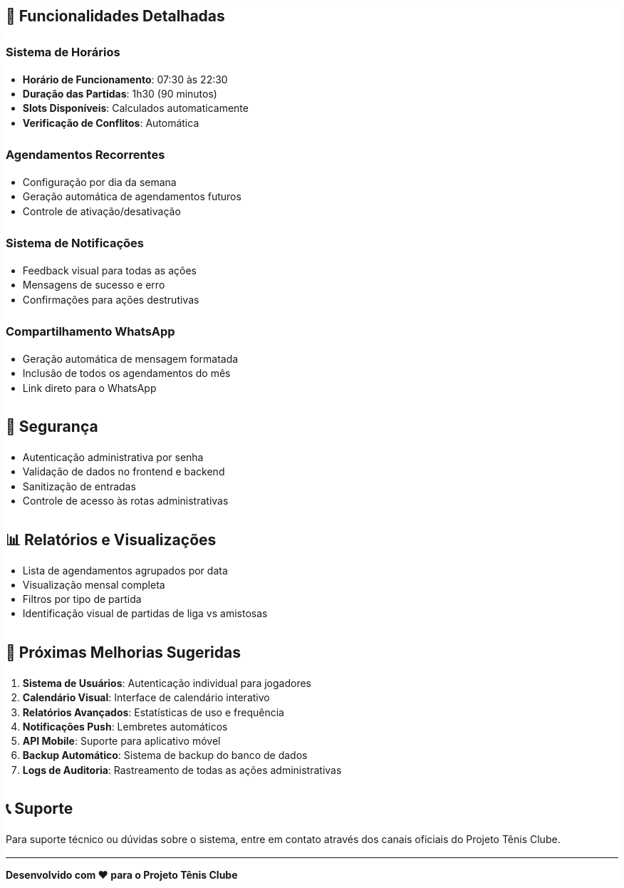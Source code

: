 ## 📱 Funcionalidades Detalhadas

### Sistema de Horários
- **Horário de Funcionamento**: 07:30 às 22:30
- **Duração das Partidas**: 1h30 (90 minutos)
- **Slots Disponíveis**: Calculados automaticamente
- **Verificação de Conflitos**: Automática

### Agendamentos Recorrentes
- Configuração por dia da semana
- Geração automática de agendamentos futuros
- Controle de ativação/desativação

### Sistema de Notificações
- Feedback visual para todas as ações
- Mensagens de sucesso e erro
- Confirmações para ações destrutivas

### Compartilhamento WhatsApp
- Geração automática de mensagem formatada
- Inclusão de todos os agendamentos do mês
- Link direto para o WhatsApp

## 🔐 Segurança

- Autenticação administrativa por senha
- Validação de dados no frontend e backend
- Sanitização de entradas
- Controle de acesso às rotas administrativas

## 📊 Relatórios e Visualizações

- Lista de agendamentos agrupados por data
- Visualização mensal completa
- Filtros por tipo de partida
- Identificação visual de partidas de liga vs amistosas

## 🎯 Próximas Melhorias Sugeridas

1. **Sistema de Usuários**: Autenticação individual para jogadores
2. **Calendário Visual**: Interface de calendário interativo
3. **Relatórios Avançados**: Estatísticas de uso e frequência
4. **Notificações Push**: Lembretes automáticos
5. **API Mobile**: Suporte para aplicativo móvel
6. **Backup Automático**: Sistema de backup do banco de dados
7. **Logs de Auditoria**: Rastreamento de todas as ações administrativas

## 📞 Suporte

Para suporte técnico ou dúvidas sobre o sistema, entre em contato através dos canais oficiais do Projeto Tênis Clube.

---

**Desenvolvido com ❤️ para o Projeto Tênis Clube**

